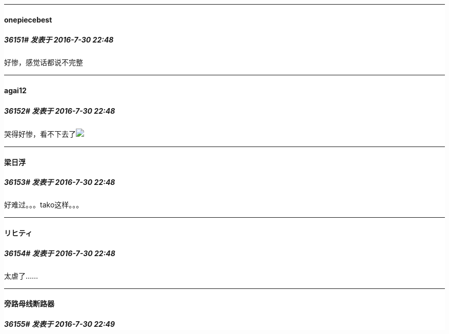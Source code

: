 


*****

####  onepiecebest  
##### 36151#       发表于 2016-7-30 22:48




好惨，感觉话都说不完整







*****

####  agai12  
##### 36152#       发表于 2016-7-30 22:48




哭得好惨，看不下去了<img src="https://static.saraba1st.com/image/smiley/face/178.gif" referrerpolicy="no-referrer">







*****

####  梁日浮  
##### 36153#       发表于 2016-7-30 22:48




好难过。。。tako这样。。。







*****

####  リヒティ  
##### 36154#       发表于 2016-7-30 22:48




太虐了……







*****

####  旁路母线断路器  
##### 36155#       发表于 2016-7-30 22:49
